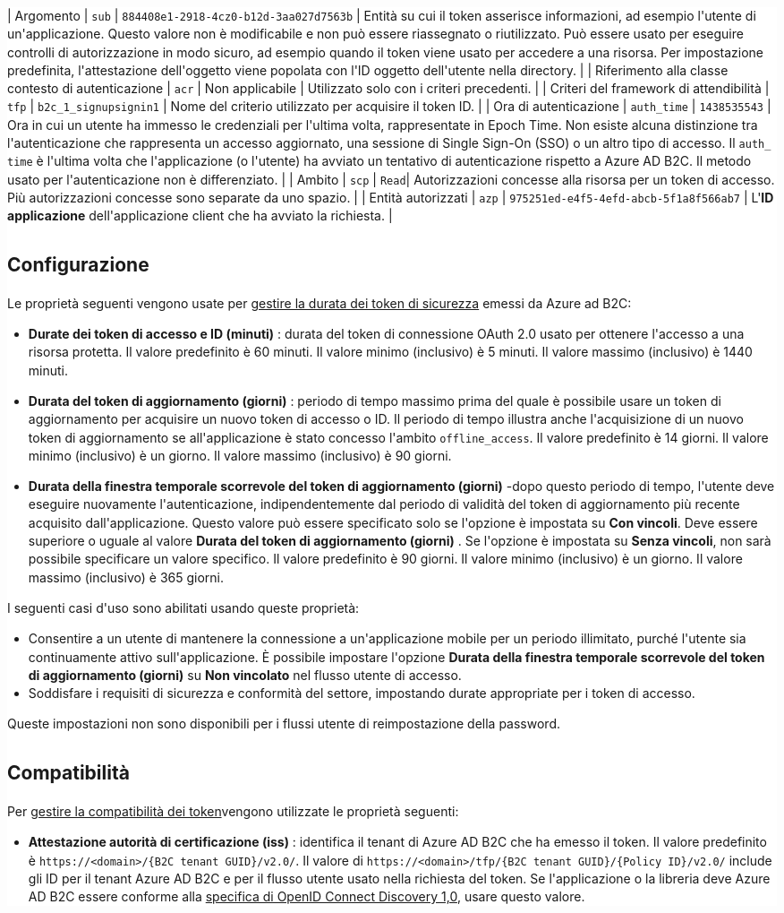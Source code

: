 | Argomento | `sub` | `884408e1-2918-4cz0-b12d-3aa027d7563b` | Entità su cui il token asserisce informazioni, ad esempio l'utente di un'applicazione. Questo valore non è modificabile e non può essere riassegnato o riutilizzato. Può essere usato per eseguire controlli di autorizzazione in modo sicuro, ad esempio quando il token viene usato per accedere a una risorsa. Per impostazione predefinita, l'attestazione dell'oggetto viene popolata con l'ID oggetto dell'utente nella directory. |
| Riferimento alla classe contesto di autenticazione | `acr` | Non applicabile | Utilizzato solo con i criteri precedenti. |
| Criteri del framework di attendibilità | `tfp` | `b2c_1_signupsignin1` | Nome del criterio utilizzato per acquisire il token ID. |
| Ora di autenticazione | `auth_time` | `1438535543` | Ora in cui un utente ha immesso le credenziali per l'ultima volta, rappresentate in Epoch Time. Non esiste alcuna distinzione tra l'autenticazione che rappresenta un accesso aggiornato, una sessione di Single Sign-On (SSO) o un altro tipo di accesso. Il `auth_time` è l'ultima volta che l'applicazione (o l'utente) ha avviato un tentativo di autenticazione rispetto a Azure AD B2C. Il metodo usato per l'autenticazione non è differenziato. |
| Ambito | `scp` | `Read`| Autorizzazioni concesse alla risorsa per un token di accesso. Più autorizzazioni concesse sono separate da uno spazio. |
| Entità autorizzati | `azp` | `975251ed-e4f5-4efd-abcb-5f1a8f566ab7` | L'**ID applicazione** dell'applicazione client che ha avviato la richiesta. |

## <a name="configuration"></a>Configurazione

Le proprietà seguenti vengono usate per [gestire la durata dei token di sicurezza](configure-tokens.md) emessi da Azure ad B2C:

- **Durate dei token di accesso e ID (minuti)** : durata del token di connessione OAuth 2.0 usato per ottenere l'accesso a una risorsa protetta. Il valore predefinito è 60 minuti. Il valore minimo (inclusivo) è 5 minuti. Il valore massimo (inclusivo) è 1440 minuti.

- **Durata del token di aggiornamento (giorni)** : periodo di tempo massimo prima del quale è possibile usare un token di aggiornamento per acquisire un nuovo token di accesso o ID. Il periodo di tempo illustra anche l'acquisizione di un nuovo token di aggiornamento se all'applicazione è stato concesso l'ambito `offline_access`. Il valore predefinito è 14 giorni. Il valore minimo (inclusivo) è un giorno. Il valore massimo (inclusivo) è 90 giorni.

- **Durata della finestra temporale scorrevole del token di aggiornamento (giorni)** -dopo questo periodo di tempo, l'utente deve eseguire nuovamente l'autenticazione, indipendentemente dal periodo di validità del token di aggiornamento più recente acquisito dall'applicazione. Questo valore può essere specificato solo se l'opzione è impostata su **Con vincoli**. Deve essere superiore o uguale al valore **Durata del token di aggiornamento (giorni)** . Se l'opzione è impostata su **Senza vincoli**, non sarà possibile specificare un valore specifico. Il valore predefinito è 90 giorni. Il valore minimo (inclusivo) è un giorno. Il valore massimo (inclusivo) è 365 giorni.

I seguenti casi d'uso sono abilitati usando queste proprietà:

- Consentire a un utente di mantenere la connessione a un'applicazione mobile per un periodo illimitato, purché l'utente sia continuamente attivo sull'applicazione. È possibile impostare l'opzione **Durata della finestra temporale scorrevole del token di aggiornamento (giorni)** su **Non vincolato** nel flusso utente di accesso.
- Soddisfare i requisiti di sicurezza e conformità del settore, impostando durate appropriate per i token di accesso.

Queste impostazioni non sono disponibili per i flussi utente di reimpostazione della password.

## <a name="compatibility"></a>Compatibilità

Per [gestire la compatibilità dei token](configure-tokens.md)vengono utilizzate le proprietà seguenti:

- **Attestazione autorità di certificazione (iss)** : identifica il tenant di Azure AD B2C che ha emesso il token. Il valore predefinito è `https://<domain>/{B2C tenant GUID}/v2.0/`. Il valore di `https://<domain>/tfp/{B2C tenant GUID}/{Policy ID}/v2.0/` include gli ID per il tenant Azure AD B2C e per il flusso utente usato nella richiesta del token. Se l'applicazione o la libreria deve Azure AD B2C essere conforme alla [specifica di OpenID Connect Discovery 1,0](https://openid.net/specs/openid-connect-discovery-1_0.html), usare questo valore.
